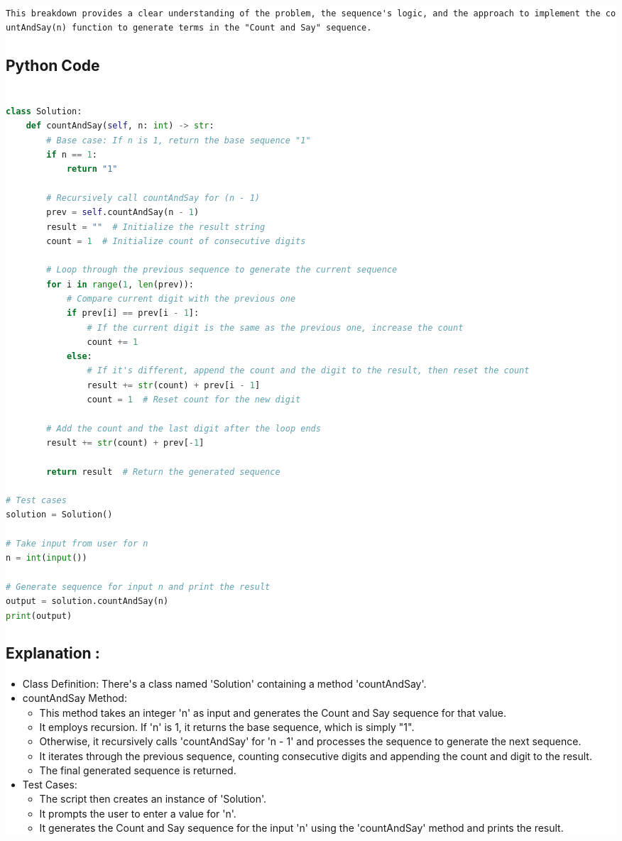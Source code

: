     This breakdown provides a clear understanding of the problem, the sequence's logic, and the approach to implement the countAndSay(n) function to generate terms in the "Count and Say" sequence.

## Python Code

```python

class Solution:
    def countAndSay(self, n: int) -> str:
        # Base case: If n is 1, return the base sequence "1"
        if n == 1:
            return "1"

        # Recursively call countAndSay for (n - 1)
        prev = self.countAndSay(n - 1)
        result = ""  # Initialize the result string
        count = 1  # Initialize count of consecutive digits

        # Loop through the previous sequence to generate the current sequence
        for i in range(1, len(prev)):
            # Compare current digit with the previous one
            if prev[i] == prev[i - 1]:
                # If the current digit is the same as the previous one, increase the count
                count += 1
            else:
                # If it's different, append the count and the digit to the result, then reset the count
                result += str(count) + prev[i - 1]
                count = 1  # Reset count for the new digit

        # Add the count and the last digit after the loop ends
        result += str(count) + prev[-1]

        return result  # Return the generated sequence

# Test cases
solution = Solution()

# Take input from user for n
n = int(input())

# Generate sequence for input n and print the result
output = solution.countAndSay(n)
print(output)

```

## Explanation :

- Class Definition: There's a class named 'Solution' containing a method 'countAndSay'.
- countAndSay Method:
    - This method takes an integer 'n' as input and generates the Count and Say sequence for that value.
    - It employs recursion. If 'n' is 1, it returns the base sequence, which is simply "1".
    - Otherwise, it recursively calls 'countAndSay' for 'n - 1' and processes the sequence to generate the next sequence.
    - It iterates through the previous sequence, counting consecutive digits and appending the count and digit to the result.
    - The final generated sequence is returned.
- Test Cases:
    - The script then creates an instance of 'Solution'.
    - It prompts the user to enter a value for 'n'.
    - It generates the Count and Say sequence for the input 'n' using the 'countAndSay' method and prints the result.